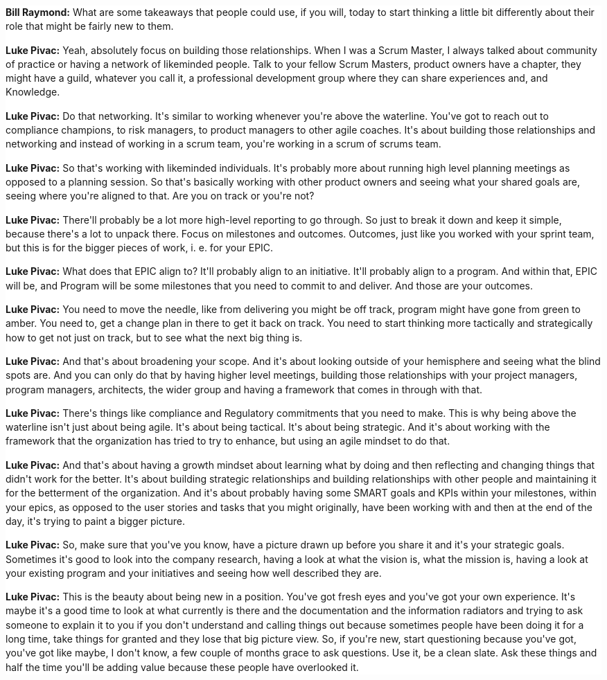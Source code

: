 **Bill Raymond:** What are some takeaways that people could use, if you will, today to start thinking a little bit differently about their role that might be fairly new to them.

**Luke Pivac:** Yeah, absolutely focus on building those relationships. When I was a Scrum Master, I always talked about community of practice or having a network of likeminded people. Talk to your fellow Scrum Masters, product owners have a chapter, they might have a guild, whatever you call it, a professional development group where they can share experiences and, and Knowledge.

**Luke Pivac:** Do that networking. It's similar to working whenever you're above the waterline. You've got to reach out to compliance champions, to risk managers, to product managers to other agile coaches. It's about building those relationships and networking and instead of working in a scrum team, you're working in a scrum of scrums team.

**Luke Pivac:** So that's working with likeminded individuals. It's probably more about running high level planning meetings as opposed to a planning session. So that's basically working with other product owners and seeing what your shared goals are, seeing where you're aligned to that. Are you on track or you're not?

**Luke Pivac:** There'll probably be a lot more high-level reporting to go through. So just to break it down and keep it simple, because there's a lot to unpack there. Focus on milestones and outcomes. Outcomes, just like you worked with your sprint team, but this is for the bigger pieces of work, i. e. for your EPIC.

**Luke Pivac:** What does that EPIC align to? It'll probably align to an initiative. It'll probably align to a program. And within that, EPIC will be, and Program will be some milestones that you need to commit to and deliver. And those are your outcomes.

**Luke Pivac:** You need to move the needle, like from delivering you might be off track, program might have gone from green to amber. You need to, get a change plan in there to get it back on track. You need to start thinking more tactically and strategically how to get not just on track, but to see what the next big thing is.

**Luke Pivac:** And that's about broadening your scope. And it's about looking outside of your hemisphere and seeing what the blind spots are. And you can only do that by having higher level meetings, building those relationships with your project managers, program managers, architects, the wider group and having a framework that comes in through with that.

**Luke Pivac:** There's things like compliance and Regulatory commitments that you need to make. This is why being above the waterline isn't just about being agile. It's about being tactical. It's about being strategic. And it's about working with the framework that the organization has tried to try to enhance, but using an agile mindset to do that.

**Luke Pivac:** And that's about having a growth mindset about learning what by doing and then reflecting and changing things that didn't work for the better. It's about building strategic relationships and building relationships with other people and maintaining it for the betterment of the organization. And it's about probably having some SMART goals and KPIs within your milestones, within your epics, as opposed to the user stories and tasks that you might originally, have been working with and then at the end of the day, it's trying to paint a bigger picture.

**Luke Pivac:** So, make sure that you've you know, have a picture drawn up before you share it and it's your strategic goals. Sometimes it's good to look into the company research, having a look at what the vision is, what the mission is, having a look at your existing program and your initiatives and seeing how well described they are.

**Luke Pivac:** This is the beauty about being new in a position. You've got fresh eyes and you've got your own experience. It's maybe it's a good time to look at what currently is there and the documentation and the information radiators and trying to ask someone to explain it to you if you don't understand and calling things out because sometimes people have been doing it for a long time, take things for granted and they lose that big picture view. So, if you're new, start questioning because you've got, you've got like maybe, I don't know, a few couple of months grace to ask questions. Use it, be a clean slate. Ask these things and half the time you'll be adding value because these people have overlooked it.
